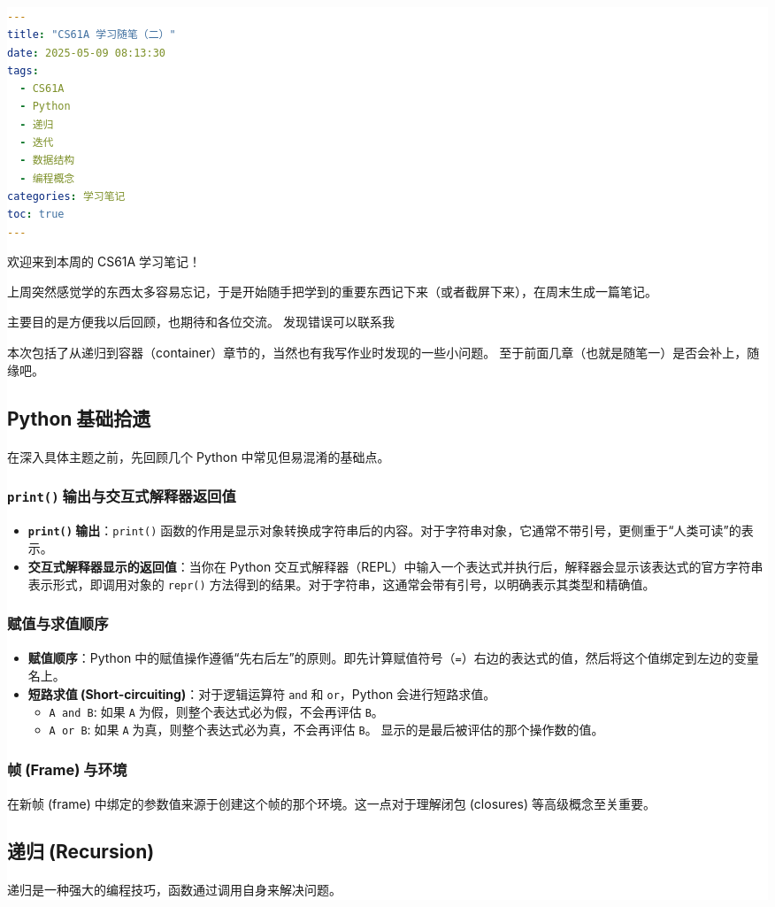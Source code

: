```yaml
---
title: "CS61A 学习随笔（二）"
date: 2025-05-09 08:13:30
tags:
  - CS61A
  - Python
  - 递归
  - 迭代
  - 数据结构
  - 编程概念
categories: 学习笔记
toc: true
---
```


欢迎来到本周的 CS61A 学习笔记！

上周突然感觉学的东西太多容易忘记，于是开始随手把学到的重要东西记下来（或者截屏下来），在周末生成一篇笔记。

主要目的是方便我以后回顾，也期待和各位交流。
发现错误可以联系我

本次包括了从递归到容器（container）章节的，当然也有我写作业时发现的一些小问题。 
至于前面几章（也就是随笔一）是否会补上，随缘吧。



## Python 基础拾遗

在深入具体主题之前，先回顾几个 Python 中常见但易混淆的基础点。

### `print()` 输出与交互式解释器返回值

*   **`print()` 输出**：`print()` 函数的作用是显示对象转换成字符串后的内容。对于字符串对象，它通常不带引号，更侧重于“人类可读”的表示。
*   **交互式解释器显示的返回值**：当你在 Python 交互式解释器（REPL）中输入一个表达式并执行后，解释器会显示该表达式的官方字符串表示形式，即调用对象的 `repr()` 方法得到的结果。对于字符串，这通常会带有引号，以明确表示其类型和精确值。

### 赋值与求值顺序

*   **赋值顺序**：Python 中的赋值操作遵循“先右后左”的原则。即先计算赋值符号（`=`）右边的表达式的值，然后将这个值绑定到左边的变量名上。
*   **短路求值 (Short-circuiting)**：对于逻辑运算符 `and` 和 `or`，Python 会进行短路求值。
    *   `A and B`: 如果 `A` 为假，则整个表达式必为假，不会再评估 `B`。
    *   `A or B`: 如果 `A` 为真，则整个表达式必为真，不会再评估 `B`。
    显示的是最后被评估的那个操作数的值。

### 帧 (Frame) 与环境

在新帧 (frame) 中绑定的参数值来源于创建这个帧的那个环境。这一点对于理解闭包 (closures) 等高级概念至关重要。

## 递归 (Recursion)

递归是一种强大的编程技巧，函数通过调用自身来解决问题。
